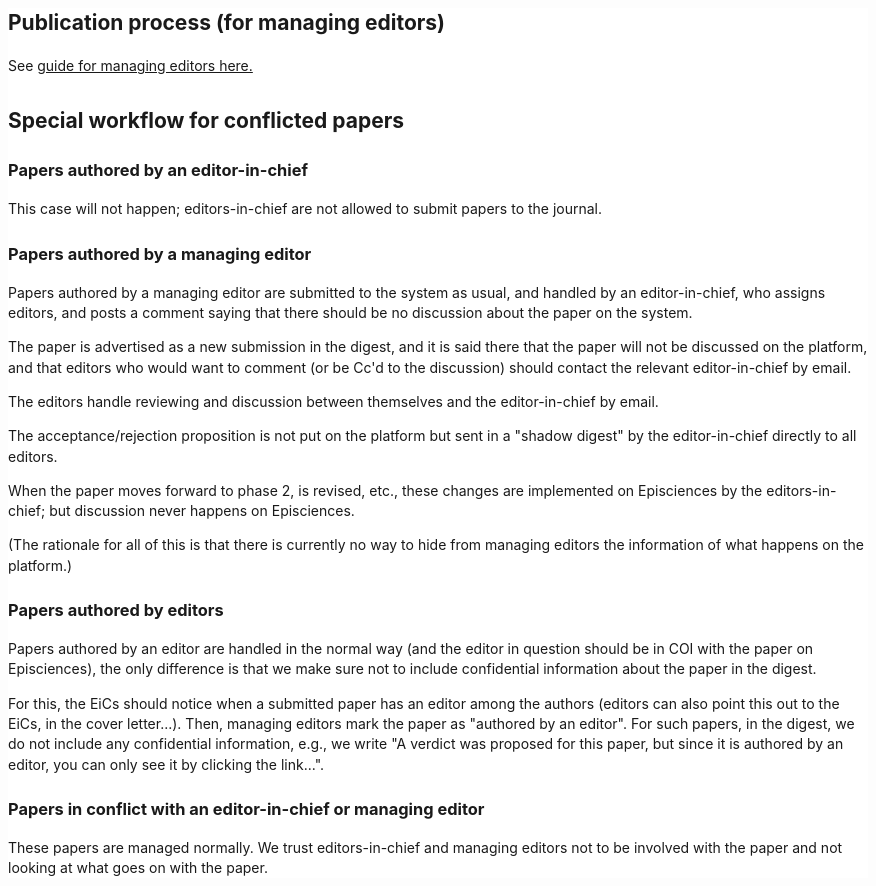 ## Publication process (for managing editors)

See [guide for managing editors here.](beyond-acceptance.html)

## Special workflow for conflicted papers

### Papers authored by an editor-in-chief

This case will not happen; editors-in-chief are not allowed to submit papers to
the journal.

### Papers authored by a managing editor

Papers authored by a managing editor are submitted to the system as usual, and
handled by an editor-in-chief, who assigns editors, and posts a comment saying
that there should be no discussion about the paper on the system.

The paper is advertised as a new submission in the digest, and it is said there
that the paper will not be discussed on the platform, and that editors who would
want to comment (or be Cc'd to the discussion) should contact the relevant
editor-in-chief by email.

The editors handle reviewing and discussion between themselves and the
editor-in-chief by email.

The acceptance/rejection proposition is not put on the platform but sent in a
"shadow digest" by the editor-in-chief directly to all editors.

When the paper moves forward to phase 2, is revised, etc., these changes are
implemented on Episciences by the editors-in-chief; but discussion never happens
on Episciences.

(The rationale for all of this is that there is currently no way to hide from
managing editors the information of what happens on the platform.)

### Papers authored by editors

Papers authored by an editor are handled in the normal way (and the editor in
question should be in COI with the paper on Episciences), the only difference is
that we make sure not to include confidential information about the paper in the
digest.

For this, the EiCs should notice when a submitted paper has an editor among the
authors (editors can also point this out to the EiCs, in the cover letter...).
Then, managing editors mark the paper as "authored by an editor". For such
papers, in the digest, we do not include any confidential information, e.g., we
write "A verdict was proposed for this paper, but since it is authored by an
editor, you can only see it by clicking the link...".

### Papers in conflict with an editor-in-chief or managing editor

These papers are managed normally. We trust editors-in-chief and managing
editors not to be involved with the paper and not looking at what goes on with
the paper.
